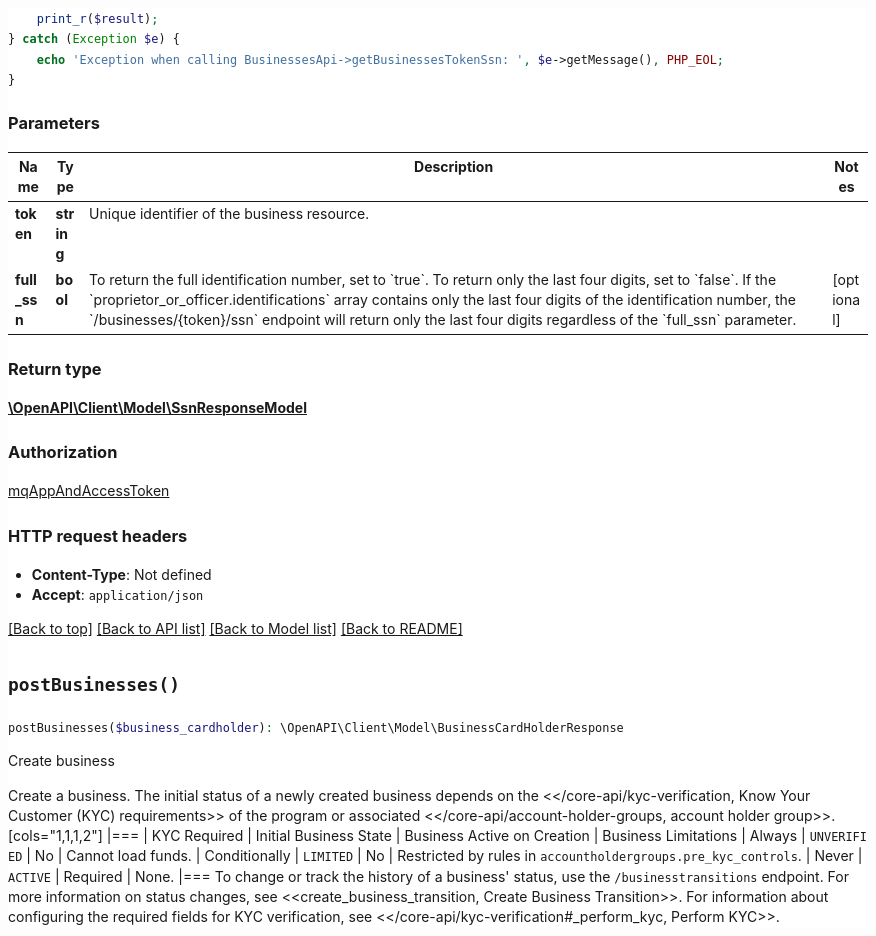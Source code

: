 ```php
    print_r($result);
} catch (Exception $e) {
    echo 'Exception when calling BusinessesApi->getBusinessesTokenSsn: ', $e->getMessage(), PHP_EOL;
}
```

### Parameters

Name | Type | Description  | Notes
------------- | ------------- | ------------- | -------------
 **token** | **string**| Unique identifier of the business resource. |
 **full_ssn** | **bool**| To return the full identification number, set to &#x60;true&#x60;. To return only the last four digits, set to &#x60;false&#x60;. If the &#x60;proprietor_or_officer.identifications&#x60; array contains only the last four digits of the identification number, the &#x60;/businesses/{token}/ssn&#x60; endpoint will return only the last four digits regardless of the &#x60;full_ssn&#x60; parameter. | [optional]

### Return type

[**\OpenAPI\Client\Model\SsnResponseModel**](../Model/SsnResponseModel.md)

### Authorization

[mqAppAndAccessToken](../../README.md#mqAppAndAccessToken)

### HTTP request headers

- **Content-Type**: Not defined
- **Accept**: `application/json`

[[Back to top]](#) [[Back to API list]](../../README.md#endpoints)
[[Back to Model list]](../../README.md#models)
[[Back to README]](../../README.md)

## `postBusinesses()`

```php
postBusinesses($business_cardholder): \OpenAPI\Client\Model\BusinessCardHolderResponse
```

Create business

Create a business. The initial status of a newly created business depends on the <</core-api/kyc-verification, Know Your Customer (KYC) requirements>> of the program or associated <</core-api/account-holder-groups, account holder group>>.  [cols=\"1,1,1,2\"] |=== | KYC Required | Initial Business State | Business Active on Creation | Business Limitations  | Always | `UNVERIFIED` | No | Cannot load funds.  | Conditionally | `LIMITED` | No | Restricted by rules in `accountholdergroups.pre_kyc_controls`.  | Never | `ACTIVE` | Required | None. |===  To change or track the history of a business' status, use the `/businesstransitions` endpoint. For more information on status changes, see <<create_business_transition, Create Business Transition>>.  For information about configuring the required fields for KYC verification, see <</core-api/kyc-verification#_perform_kyc, Perform KYC>>.
